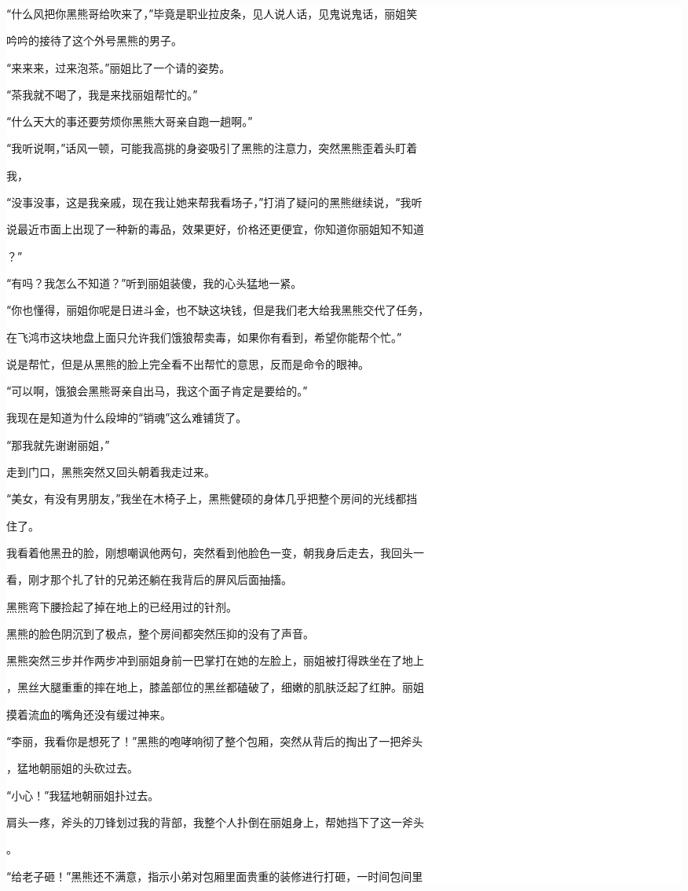 “什么风把你黑熊哥给吹来了，”毕竟是职业拉皮条，见人说人话，见鬼说鬼话，丽姐笑

吟吟的接待了这个外号黑熊的男子。

“来来来，过来泡茶。”丽姐比了一个请的姿势。

“茶我就不喝了，我是来找丽姐帮忙的。”

“什么天大的事还要劳烦你黑熊大哥亲自跑一趟啊。”

“我听说啊，”话风一顿，可能我高挑的身姿吸引了黑熊的注意力，突然黑熊歪着头盯着

我，

“没事没事，这是我亲戚，现在我让她来帮我看场子，”打消了疑问的黑熊继续说，“我听

说最近市面上出现了一种新的毒品，效果更好，价格还更便宜，你知道你丽姐知不知道

？”

“有吗？我怎么不知道？”听到丽姐装傻，我的心头猛地一紧。

“你也懂得，丽姐你呢是日进斗金，也不缺这块钱，但是我们老大给我黑熊交代了任务，

在飞鸿市这块地盘上面只允许我们饿狼帮卖毒，如果你有看到，希望你能帮个忙。”

说是帮忙，但是从黑熊的脸上完全看不出帮忙的意思，反而是命令的眼神。

“可以啊，饿狼会黑熊哥亲自出马，我这个面子肯定是要给的。”

我现在是知道为什么段坤的“销魂”这么难铺货了。

“那我就先谢谢丽姐，”

走到门口，黑熊突然又回头朝着我走过来。

“美女，有没有男朋友，”我坐在木椅子上，黑熊健硕的身体几乎把整个房间的光线都挡

住了。

我看着他黑丑的脸，刚想嘲讽他两句，突然看到他脸色一变，朝我身后走去，我回头一

看，刚才那个扎了针的兄弟还躺在我背后的屏风后面抽搐。

黑熊弯下腰捡起了掉在地上的已经用过的针剂。

黑熊的脸色阴沉到了极点，整个房间都突然压抑的没有了声音。

黑熊突然三步并作两步冲到丽姐身前一巴掌打在她的左脸上，丽姐被打得跌坐在了地上

，黑丝大腿重重的摔在地上，膝盖部位的黑丝都磕破了，细嫩的肌肤泛起了红肿。丽姐

摸着流血的嘴角还没有缓过神来。

“李丽，我看你是想死了！”黑熊的咆哮响彻了整个包厢，突然从背后的掏出了一把斧头

，猛地朝丽姐的头砍过去。

“小心！”我猛地朝丽姐扑过去。

肩头一疼，斧头的刀锋划过我的背部，我整个人扑倒在丽姐身上，帮她挡下了这一斧头

。

“给老子砸！”黑熊还不满意，指示小弟对包厢里面贵重的装修进行打砸，一时间包间里
